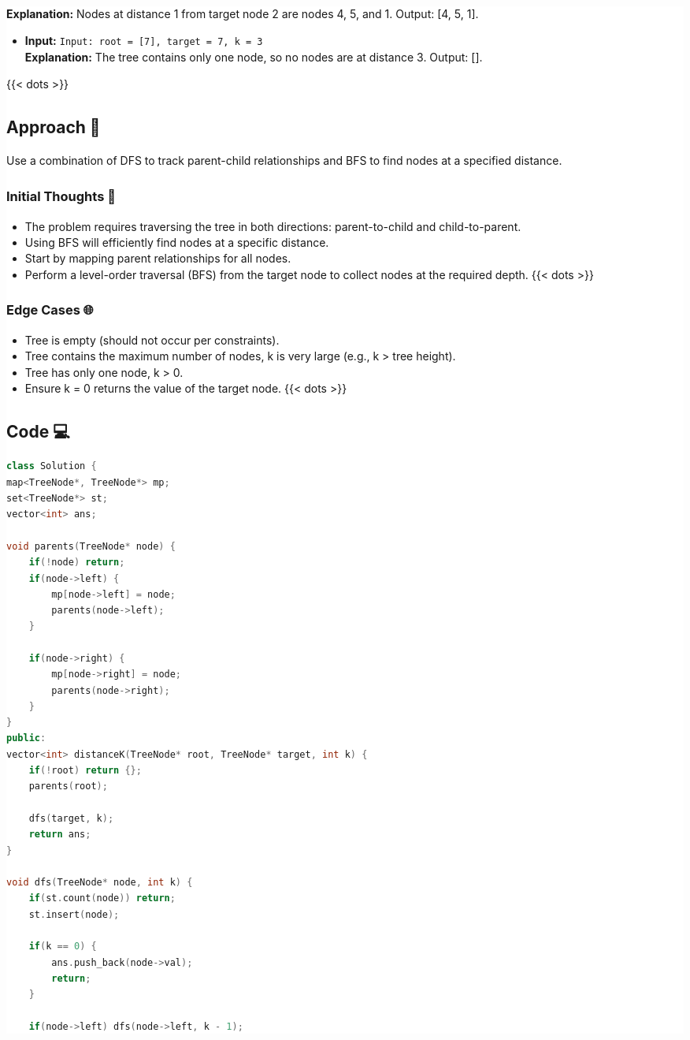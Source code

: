   **Explanation:** Nodes at distance 1 from target node 2 are nodes 4, 5, and 1. Output: [4, 5, 1].

- **Input:** `Input: root = [7], target = 7, k = 3`  \
  **Explanation:** The tree contains only one node, so no nodes are at distance 3. Output: [].

{{< dots >}}
## Approach 🚀
Use a combination of DFS to track parent-child relationships and BFS to find nodes at a specified distance.

### Initial Thoughts 💭
- The problem requires traversing the tree in both directions: parent-to-child and child-to-parent.
- Using BFS will efficiently find nodes at a specific distance.
- Start by mapping parent relationships for all nodes.
- Perform a level-order traversal (BFS) from the target node to collect nodes at the required depth.
{{< dots >}}
### Edge Cases 🌐
- Tree is empty (should not occur per constraints).
- Tree contains the maximum number of nodes, k is very large (e.g., k > tree height).
- Tree has only one node, k > 0.
- Ensure k = 0 returns the value of the target node.
{{< dots >}}
## Code 💻
```cpp
class Solution {
map<TreeNode*, TreeNode*> mp;
set<TreeNode*> st;
vector<int> ans;

void parents(TreeNode* node) {
    if(!node) return;
    if(node->left) {
        mp[node->left] = node;
        parents(node->left);
    }

    if(node->right) {
        mp[node->right] = node;
        parents(node->right);
    }
}
public:
vector<int> distanceK(TreeNode* root, TreeNode* target, int k) {
    if(!root) return {};
    parents(root);

    dfs(target, k);
    return ans;
}

void dfs(TreeNode* node, int k) {
    if(st.count(node)) return;
    st.insert(node);

    if(k == 0) {
        ans.push_back(node->val);
        return;
    }

    if(node->left) dfs(node->left, k - 1);
```